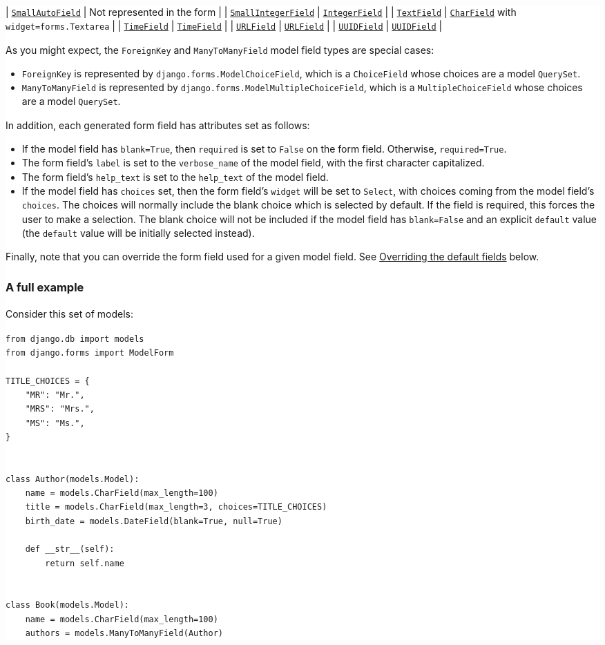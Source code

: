 | [`SmallAutoField`](../../ref/models/fields.md#django.db.models.SmallAutoField)                       | Not represented in the form                                                                                                                                                                                                                             |
| [`SmallIntegerField`](../../ref/models/fields.md#django.db.models.SmallIntegerField)                 | [`IntegerField`](../../ref/forms/fields.md#django.forms.IntegerField)                                                                                                                                                                                   |
| [`TextField`](../../ref/models/fields.md#django.db.models.TextField)                                 | [`CharField`](../../ref/forms/fields.md#django.forms.CharField) with<br/>`widget=forms.Textarea`                                                                                                                                                        |
| [`TimeField`](../../ref/models/fields.md#django.db.models.TimeField)                                 | [`TimeField`](../../ref/forms/fields.md#django.forms.TimeField)                                                                                                                                                                                         |
| [`URLField`](../../ref/models/fields.md#django.db.models.URLField)                                   | [`URLField`](../../ref/forms/fields.md#django.forms.URLField)                                                                                                                                                                                           |
| [`UUIDField`](../../ref/models/fields.md#django.db.models.UUIDField)                                 | [`UUIDField`](../../ref/forms/fields.md#django.forms.UUIDField)                                                                                                                                                                                         |

As you might expect, the `ForeignKey` and `ManyToManyField` model field
types are special cases:

* `ForeignKey` is represented by `django.forms.ModelChoiceField`,
  which is a `ChoiceField` whose choices are a model `QuerySet`.
* `ManyToManyField` is represented by
  `django.forms.ModelMultipleChoiceField`, which is a
  `MultipleChoiceField` whose choices are a model `QuerySet`.

In addition, each generated form field has attributes set as follows:

* If the model field has `blank=True`, then `required` is set to
  `False` on the form field. Otherwise, `required=True`.
* The form field’s `label` is set to the `verbose_name` of the model
  field, with the first character capitalized.
* The form field’s `help_text` is set to the `help_text` of the model
  field.
* If the model field has `choices` set, then the form field’s `widget`
  will be set to `Select`, with choices coming from the model field’s
  `choices`. The choices will normally include the blank choice which is
  selected by default. If the field is required, this forces the user to
  make a selection. The blank choice will not be included if the model
  field has `blank=False` and an explicit `default` value (the
  `default` value will be initially selected instead).

Finally, note that you can override the form field used for a given model
field. See [Overriding the default fields]() below.

### A full example

Consider this set of models:

```default
from django.db import models
from django.forms import ModelForm

TITLE_CHOICES = {
    "MR": "Mr.",
    "MRS": "Mrs.",
    "MS": "Ms.",
}


class Author(models.Model):
    name = models.CharField(max_length=100)
    title = models.CharField(max_length=3, choices=TITLE_CHOICES)
    birth_date = models.DateField(blank=True, null=True)

    def __str__(self):
        return self.name


class Book(models.Model):
    name = models.CharField(max_length=100)
    authors = models.ManyToManyField(Author)
```